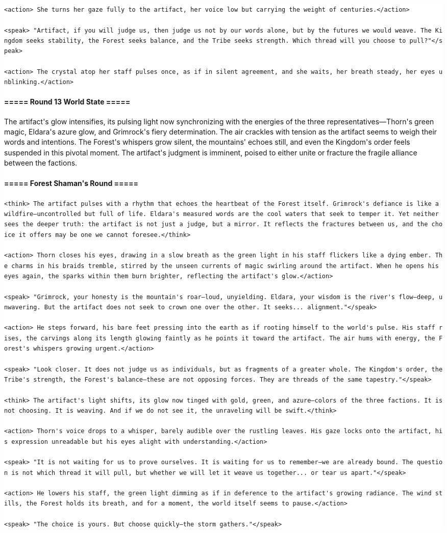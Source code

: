 ```
<action> She turns her gaze fully to the artifact, her voice low but carrying the weight of centuries.</action>

<speak> "Artifact, if you will judge us, then judge us not by our words alone, but by the futures we would weave. The Kingdom seeks stability, the Forest seeks balance, and the Tribe seeks strength. Which thread will you choose to pull?"</speak>

<action> The crystal atop her staff pulses once, as if in silent agreement, and she waits, her breath steady, her eyes unblinking.</action>
```

#### ===== Round 13 World State =====

The artifact's glow intensifies, its pulsing light now synchronizing with the energies of the three representatives—Thorn's green magic, Eldara's azure glow, and Grimrock's fiery determination. The air crackles with tension as the artifact seems to weigh their words and intentions. The Forest's whispers grow silent, the mountains' echoes still, and even the Kingdom's order feels suspended in this pivotal moment. The artifact's judgment is imminent, poised to either unite or fracture the fragile alliance between the factions.

#### ===== Forest Shaman's Round =====

```
<think> The artifact pulses with a rhythm that echoes the heartbeat of the Forest itself. Grimrock's defiance is like a wildfire—uncontrolled but full of life. Eldara's measured words are the cool waters that seek to temper it. Yet neither sees the deeper truth: the artifact is not just a judge, but a mirror. It reflects the fractures between us, and the choice it offers may be one we cannot foresee.</think>

<action> Thorn closes his eyes, drawing in a slow breath as the green light in his staff flickers like a dying ember. The charms in his braids tremble, stirred by the unseen currents of magic swirling around the artifact. When he opens his eyes again, the sparks within them burn brighter, reflecting the artifact's glow.</action>

<speak> "Grimrock, your honesty is the mountain's roar—loud, unyielding. Eldara, your wisdom is the river's flow—deep, unwavering. But the artifact does not seek to crown one over the other. It seeks... alignment."</speak>

<action> He steps forward, his bare feet pressing into the earth as if rooting himself to the world's pulse. His staff rises, the carvings along its length glowing faintly as he points it toward the artifact. The air hums with energy, the Forest's whispers growing urgent.</action>

<speak> "Look closer. It does not judge us as individuals, but as fragments of a greater whole. The Kingdom's order, the Tribe's strength, the Forest's balance—these are not opposing forces. They are threads of the same tapestry."</speak>

<think> The artifact's light shifts, its glow now tinged with gold, green, and azure—colors of the three factions. It is not choosing. It is weaving. And if we do not see it, the unraveling will be swift.</think>

<action> Thorn's voice drops to a whisper, barely audible over the rustling leaves. His gaze locks onto the artifact, his expression unreadable but his eyes alight with understanding.</action>

<speak> "It is not waiting for us to prove ourselves. It is waiting for us to remember—we are already bound. The question is not which thread it will pull, but whether we will let it weave us together... or tear us apart."</speak>

<action> He lowers his staff, the green light dimming as if in deference to the artifact's growing radiance. The wind stills, the Forest holds its breath, and for a moment, the world itself seems to pause.</action>

<speak> "The choice is yours. But choose quickly—the storm gathers."</speak>
```
